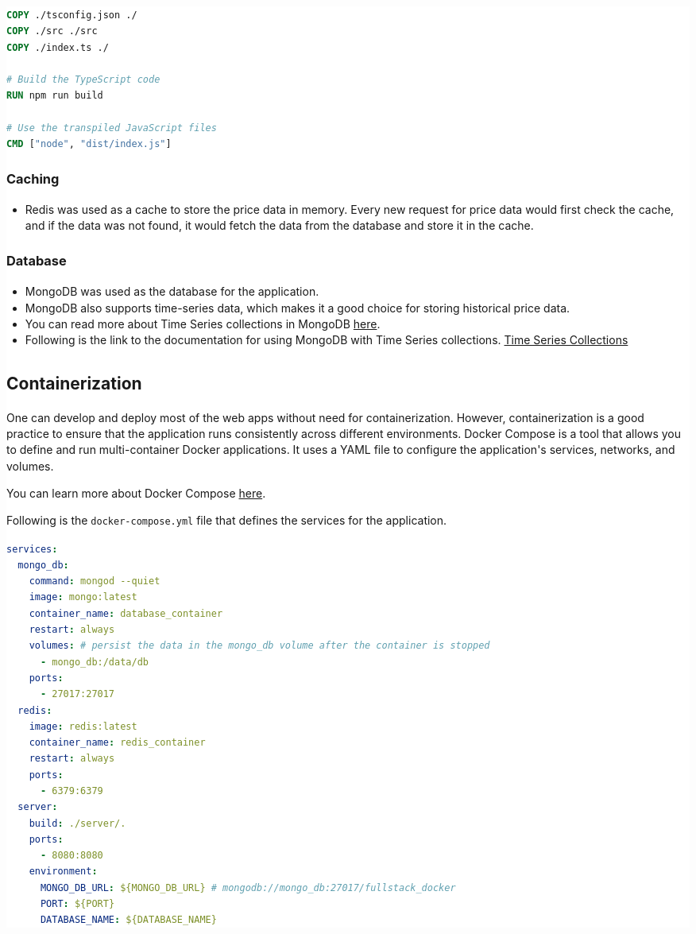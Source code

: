```Dockerfile
COPY ./tsconfig.json ./
COPY ./src ./src
COPY ./index.ts ./

# Build the TypeScript code
RUN npm run build

# Use the transpiled JavaScript files
CMD ["node", "dist/index.js"]
```

### Caching

- Redis was used as a cache to store the price data in memory. Every new request for price data would first check the cache, and if the data was not found, it would fetch the data from the database and store it in the cache.

### Database

- MongoDB was used as the database for the application.
- MongoDB also supports time-series data, which makes it a good choice for storing historical price data.
- You can read more about Time Series collections in MongoDB [here](https://www.mongodb.com/products/capabilities/time-series).
- Following is the link to the documentation for using MongoDB with Time Series
  collections. [Time Series Collections](https://www.mongodb.com/docs/manual/core/timeseries-collections/)

## Containerization

One can develop and deploy most of the web apps without need for containerization.
However, containerization is a good practice to ensure that the application runs consistently across different environments.
Docker Compose is a tool that allows you to define and run multi-container Docker applications. It uses a YAML file to configure the application's services, networks, and volumes.

You can learn more about Docker Compose [here](https://docs.docker.com/compose/).

Following is the `docker-compose.yml` file that defines the services for the application.

```yaml
services:
  mongo_db:
    command: mongod --quiet
    image: mongo:latest
    container_name: database_container
    restart: always
    volumes: # persist the data in the mongo_db volume after the container is stopped
      - mongo_db:/data/db
    ports:
      - 27017:27017
  redis:
    image: redis:latest
    container_name: redis_container
    restart: always
    ports:
      - 6379:6379
  server:
    build: ./server/.
    ports:
      - 8080:8080
    environment:
      MONGO_DB_URL: ${MONGO_DB_URL} # mongodb://mongo_db:27017/fullstack_docker
      PORT: ${PORT}
      DATABASE_NAME: ${DATABASE_NAME}
```
